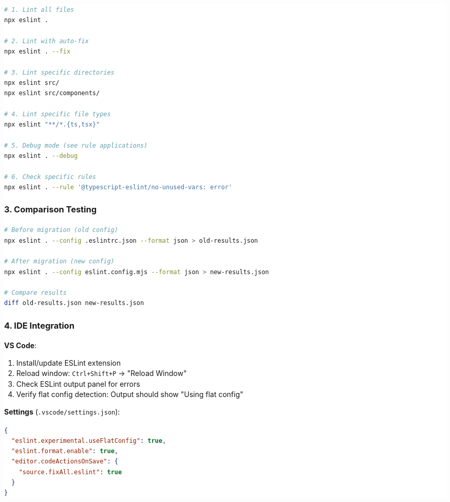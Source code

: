 ```bash
# 1. Lint all files
npx eslint .

# 2. Lint with auto-fix
npx eslint . --fix

# 3. Lint specific directories
npx eslint src/
npx eslint src/components/

# 4. Lint specific file types
npx eslint "**/*.{ts,tsx}"

# 5. Debug mode (see rule applications)
npx eslint . --debug

# 6. Check specific rules
npx eslint . --rule '@typescript-eslint/no-unused-vars: error'
```

### 3. Comparison Testing

```bash
# Before migration (old config)
npx eslint . --config .eslintrc.json --format json > old-results.json

# After migration (new config)
npx eslint . --config eslint.config.mjs --format json > new-results.json

# Compare results
diff old-results.json new-results.json
```

### 4. IDE Integration

**VS Code**:

1. Install/update ESLint extension
2. Reload window: `Ctrl+Shift+P` → "Reload Window"
3. Check ESLint output panel for errors
4. Verify flat config detection: Output should show "Using flat config"

**Settings** (`.vscode/settings.json`):

```json
{
  "eslint.experimental.useFlatConfig": true,
  "eslint.format.enable": true,
  "editor.codeActionsOnSave": {
    "source.fixAll.eslint": true
  }
}
```
